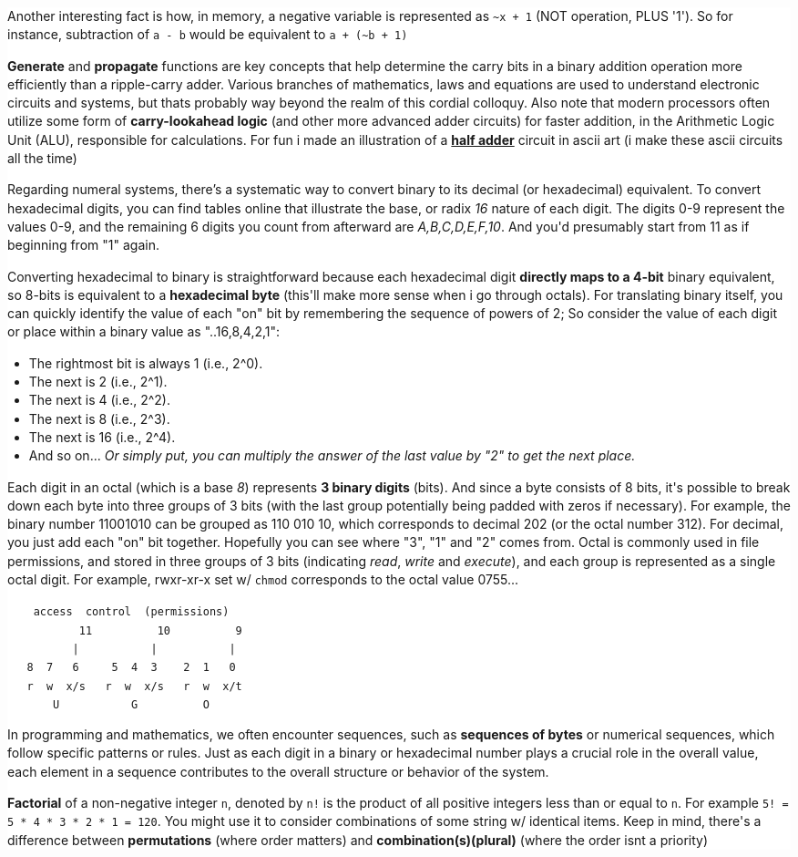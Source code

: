 Another interesting fact is how, in memory, a negative variable is represented as `~x + 1` (NOT operation, PLUS '1'). So for instance, subtraction of `a - b` would be equivalent to `a + (~b + 1)`

**Generate** and **propagate** functions are key concepts that help determine the carry bits in a binary addition operation more efficiently than a ripple-carry adder. Various branches of mathematics, laws and equations are used to understand electronic circuits and systems, but thats probably way beyond the realm of this cordial colloquy. Also note that modern processors often utilize some form of **carry-lookahead logic** (and other more advanced adder circuits) for faster addition, in the Arithmetic Logic Unit (ALU), responsible for calculations. For fun i made an illustration of a [**half adder**](NOR.md) circuit in ascii art (i make these ascii circuits all the time)

Regarding numeral systems, there’s a systematic way to convert binary to its decimal (or hexadecimal) equivalent. To convert hexadecimal digits, you can find tables online that illustrate the base, or radix *16* nature of each digit. The digits 0-9 represent the values 0-9, and the remaining 6 digits you count from afterward are *A,B,C,D,E,F,10*. And you'd presumably start from 11 as if beginning from "1" again.

Converting hexadecimal to binary is straightforward because each hexadecimal digit **directly maps to a 4-bit** binary equivalent, so 8-bits is equivalent to a **hexadecimal byte** (this'll make more sense when i go through octals). For translating binary itself, you can quickly identify the value of each "on" bit by remembering the sequence of powers of 2; So consider the value of each digit or place within a binary value as "..16,8,4,2,1":
- The rightmost bit is always 1 (i.e., 2^0).
- The next is 2 (i.e., 2^1).
- The next is 4 (i.e., 2^2).
- The next is 8 (i.e., 2^3).
- The next is 16 (i.e., 2^4).
- And so on... *Or simply put, you can multiply the answer of the last value by "2" to get the next place.*

Each digit in an octal (which is a base *8*) represents **3 binary digits** (bits). And since a byte consists of 8 bits, it's possible to break down each byte into three groups of 3 bits (with the last group potentially being padded with zeros if necessary). For example, the binary number 11001010 can be grouped as 110 010 10, which corresponds to decimal 202 (or the octal number 312). For decimal, you just add each "on" bit together. Hopefully you can see where "3", "1" and "2" comes from. Octal is commonly used in file permissions, and stored in three groups of 3 bits (indicating *read*, *write* and *execute*), and each group is represented as a single octal digit. For example, rwxr-xr-x set w/ `chmod` corresponds to the octal value 0755...
```
    access  control  (permissions)
           11          10          9
          |           |           |
   8  7   6     5  4  3    2  1   0
   r  w  x/s   r  w  x/s   r  w  x/t
       U           G          O
```
In programming and mathematics, we often encounter sequences, such as **sequences of bytes** or numerical sequences, which follow specific patterns or rules. Just as each digit in a binary or hexadecimal number plays a crucial role in the overall value, each element in a sequence contributes to the overall structure or behavior of the system.


**Factorial** of a non-negative integer `n`, denoted by `n!` is the product of all positive integers less than or equal to `n`. For example  `5! = 5 * 4 * 3 * 2 * 1 = 120`. You might use it to consider combinations of some string w/ identical items. Keep in mind, there's a difference between **permutations** (where order matters) and **combination(s)(plural)** (where the order isnt a priority)
